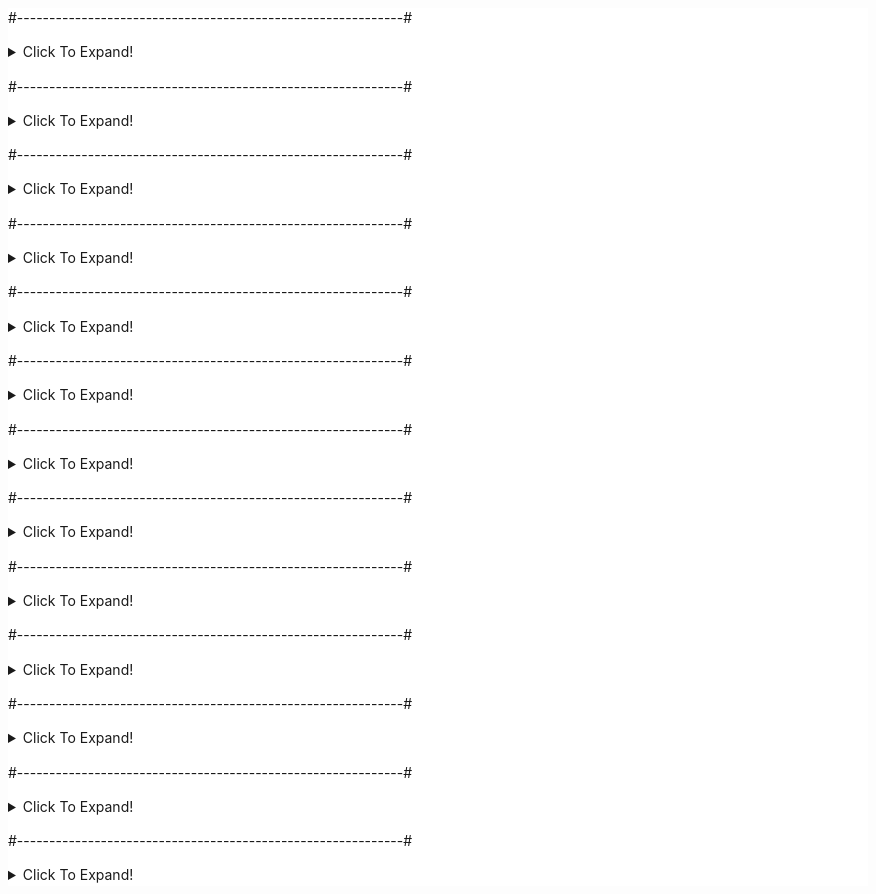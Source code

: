 #------------------------------------------------------------#

<details><summary>Click To Expand!</summary></details>

#------------------------------------------------------------#

<details><summary>Click To Expand!</summary></details>

#------------------------------------------------------------#

<details><summary>Click To Expand!</summary></details>

#------------------------------------------------------------#

<details><summary>Click To Expand!</summary></details>

#------------------------------------------------------------#

<details><summary>Click To Expand!</summary></details>

#------------------------------------------------------------#

<details><summary>Click To Expand!</summary></details>

#------------------------------------------------------------#

<details><summary>Click To Expand!</summary></details>

#------------------------------------------------------------#

<details><summary>Click To Expand!</summary></details>

#------------------------------------------------------------#

<details><summary>Click To Expand!</summary></details>

#------------------------------------------------------------#

<details><summary>Click To Expand!</summary></details>

#------------------------------------------------------------#

<details><summary>Click To Expand!</summary></details>

#------------------------------------------------------------#

<details><summary>Click To Expand!</summary></details>

#------------------------------------------------------------#

<details>
<summary>Click To Expand!</summary>

---

Difficulty: Hard
Related Topics:
"Backtracking": https://leetcode.com/tag/backtracking
Similar Questions:
"N-Queens II": https://leetcode.com/problems/n-queens-ii

---

## [51. N-Queens](https://leetcode.com/problems/n-queens/description/)
